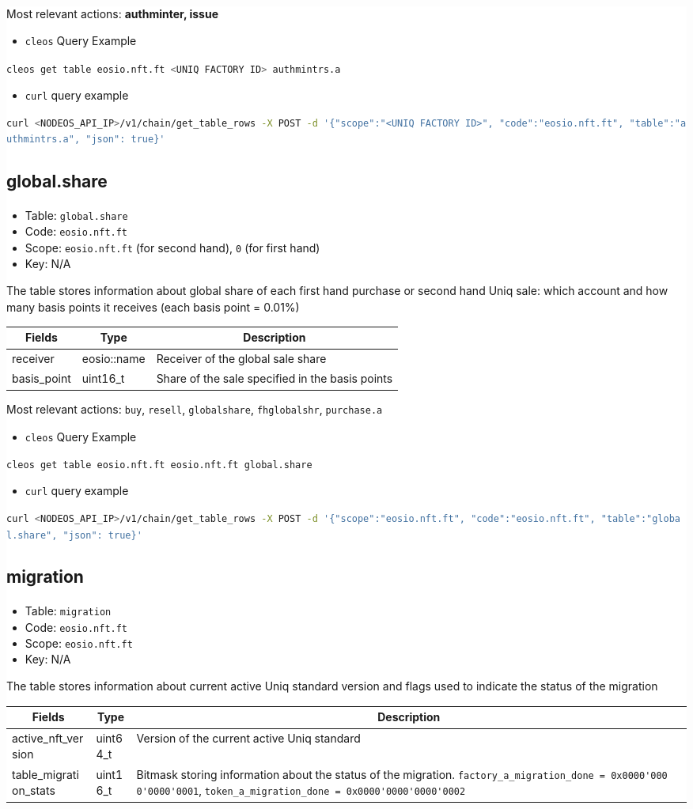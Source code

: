 Most relevant actions: **authminter, issue**

-   `cleos` Query Example

```sh
cleos get table eosio.nft.ft <UNIQ FACTORY ID> authmintrs.a
```

-   `curl` query example

```sh
curl <NODEOS_API_IP>/v1/chain/get_table_rows -X POST -d '{"scope":"<UNIQ FACTORY ID>", "code":"eosio.nft.ft", "table":"authmintrs.a", "json": true}'
```

## global.share

-   Table: `global.share`
-   Code: `eosio.nft.ft`
-   Scope: `eosio.nft.ft` (for second hand), `0` (for first hand)
-   Key: N/A

The table stores information about global share of each first hand purchase or second hand Uniq sale: which account and how many basis points it receives (each basis point = 0.01%)

| Fields      | Type        | Description                                     |
| ----------- | ----------- | ----------------------------------------------- |
| receiver    | eosio::name | Receiver of the global sale share               |
| basis_point | uint16_t    | Share of the sale specified in the basis points |

Most relevant actions: `buy`, `resell`, `globalshare`, `fhglobalshr`, `purchase.a`

-   `cleos` Query Example

```sh
cleos get table eosio.nft.ft eosio.nft.ft global.share
```

-   `curl` query example

```sh
curl <NODEOS_API_IP>/v1/chain/get_table_rows -X POST -d '{"scope":"eosio.nft.ft", "code":"eosio.nft.ft", "table":"global.share", "json": true}'
```

## migration

-   Table: `migration`
-   Code: `eosio.nft.ft`
-   Scope: `eosio.nft.ft`
-   Key: N/A

The table stores information about current active Uniq standard version and flags used to indicate the status of the migration

| Fields                | Type     | Description                                                                                                                                                         |
| --------------------- | -------- | ------------------------------------------------------------------------------------------------------------------------------------------------------------------- |
| active_nft_version    | uint64_t | Version of the current active Uniq standard                                                                                                                         |
| table_migration_stats | uint16_t | Bitmask storing information about the status of the migration. `factory_a_migration_done = 0x0000'0000'0000'0001`, `token_a_migration_done = 0x0000'0000'0000'0002` |

